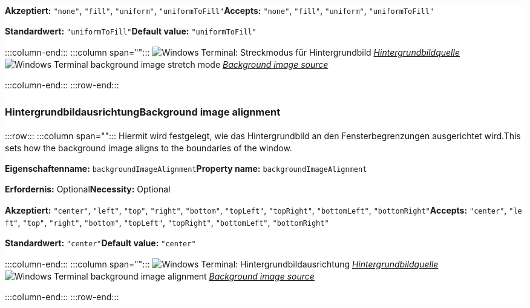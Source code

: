 <span data-ttu-id="73963-294">**Akzeptiert:** `"none"`, `"fill"`, `"uniform"`, `"uniformToFill"`</span><span class="sxs-lookup"><span data-stu-id="73963-294">**Accepts:** `"none"`, `"fill"`, `"uniform"`, `"uniformToFill"`</span></span>

<span data-ttu-id="73963-295">**Standardwert:** `"uniformToFill"`</span><span class="sxs-lookup"><span data-stu-id="73963-295">**Default value:** `"uniformToFill"`</span></span>

:::column-end:::
:::column span="":::
<span data-ttu-id="73963-296">![Windows Terminal: Streckmodus für Hintergrundbild](./../images/background-image-stretch-mode.gif)
 _[Hintergrundbildquelle](https://wallpaperhub.app/wallpapers/6287)_</span><span class="sxs-lookup"><span data-stu-id="73963-296">![Windows Terminal background image stretch mode](./../images/background-image-stretch-mode.gif)
_[Background image source](https://wallpaperhub.app/wallpapers/6287)_</span></span>

:::column-end:::
:::row-end:::

### <a name="background-image-alignment"></a><span data-ttu-id="73963-297">Hintergrundbildausrichtung</span><span class="sxs-lookup"><span data-stu-id="73963-297">Background image alignment</span></span>

:::row:::
:::column span="":::
<span data-ttu-id="73963-298">Hiermit wird festgelegt, wie das Hintergrundbild an den Fensterbegrenzungen ausgerichtet wird.</span><span class="sxs-lookup"><span data-stu-id="73963-298">This sets how the background image aligns to the boundaries of the window.</span></span>

<span data-ttu-id="73963-299">**Eigenschaftenname:** `backgroundImageAlignment`</span><span class="sxs-lookup"><span data-stu-id="73963-299">**Property name:** `backgroundImageAlignment`</span></span>

<span data-ttu-id="73963-300">**Erfordernis:** Optional</span><span class="sxs-lookup"><span data-stu-id="73963-300">**Necessity:** Optional</span></span>

<span data-ttu-id="73963-301">**Akzeptiert:** `"center"`, `"left"`, `"top"`, `"right"`, `"bottom"`, `"topLeft"`, `"topRight"`, `"bottomLeft"`, `"bottomRight"`</span><span class="sxs-lookup"><span data-stu-id="73963-301">**Accepts:** `"center"`, `"left"`, `"top"`, `"right"`, `"bottom"`, `"topLeft"`, `"topRight"`, `"bottomLeft"`, `"bottomRight"`</span></span>

<span data-ttu-id="73963-302">**Standardwert:** `"center"`</span><span class="sxs-lookup"><span data-stu-id="73963-302">**Default value:** `"center"`</span></span>

:::column-end:::
:::column span="":::
<span data-ttu-id="73963-303">![Windows Terminal: Hintergrundbildausrichtung](./../images/background-image-alignment.gif)
 _[Hintergrundbildquelle](https://design.ubuntu.com/brand/ubuntu-logo/)_</span><span class="sxs-lookup"><span data-stu-id="73963-303">![Windows Terminal background image alignment](./../images/background-image-alignment.gif)
_[Background image source](https://design.ubuntu.com/brand/ubuntu-logo/)_</span></span>

:::column-end:::
:::row-end:::
